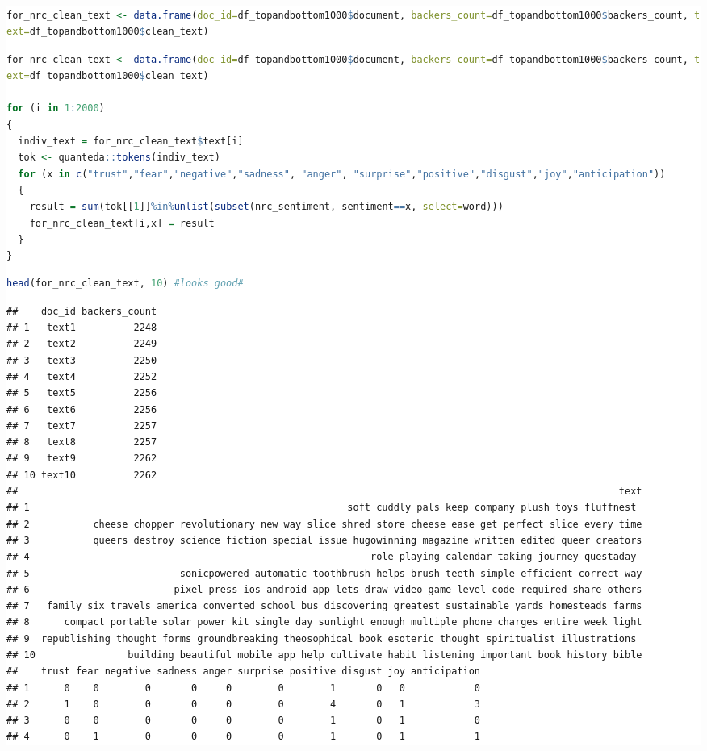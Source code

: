 
```r
for_nrc_clean_text <- data.frame(doc_id=df_topandbottom1000$document, backers_count=df_topandbottom1000$backers_count, text=df_topandbottom1000$clean_text)
```


```r
for_nrc_clean_text <- data.frame(doc_id=df_topandbottom1000$document, backers_count=df_topandbottom1000$backers_count, text=df_topandbottom1000$clean_text)

for (i in 1:2000)
{
  indiv_text = for_nrc_clean_text$text[i]
  tok <- quanteda::tokens(indiv_text)
  for (x in c("trust","fear","negative","sadness", "anger", "surprise","positive","disgust","joy","anticipation"))
  {
    result = sum(tok[[1]]%in%unlist(subset(nrc_sentiment, sentiment==x, select=word)))
    for_nrc_clean_text[i,x] = result
  }
}
```


```r
head(for_nrc_clean_text, 10) #looks good#
```

```
##    doc_id backers_count
## 1   text1          2248
## 2   text2          2249
## 3   text3          2250
## 4   text4          2252
## 5   text5          2256
## 6   text6          2256
## 7   text7          2257
## 8   text8          2257
## 9   text9          2262
## 10 text10          2262
##                                                                                                        text
## 1                                                       soft cuddly pals keep company plush toys fluffnest 
## 2           cheese chopper revolutionary new way slice shred store cheese ease get perfect slice every time
## 3           queers destroy science fiction special issue hugowinning magazine written edited queer creators
## 4                                                           role playing calendar taking journey questaday 
## 5                          sonicpowered automatic toothbrush helps brush teeth simple efficient correct way
## 6                         pixel press ios android app lets draw video game level code required share others
## 7   family six travels america converted school bus discovering greatest sustainable yards homesteads farms
## 8      compact portable solar power kit single day sunlight enough multiple phone charges entire week light
## 9  republishing thought forms groundbreaking theosophical book esoteric thought spiritualist illustrations 
## 10                building beautiful mobile app help cultivate habit listening important book history bible
##    trust fear negative sadness anger surprise positive disgust joy anticipation
## 1      0    0        0       0     0        0        1       0   0            0
## 2      1    0        0       0     0        0        4       0   1            3
## 3      0    0        0       0     0        0        1       0   1            0
## 4      0    1        0       0     0        0        1       0   1            1
```